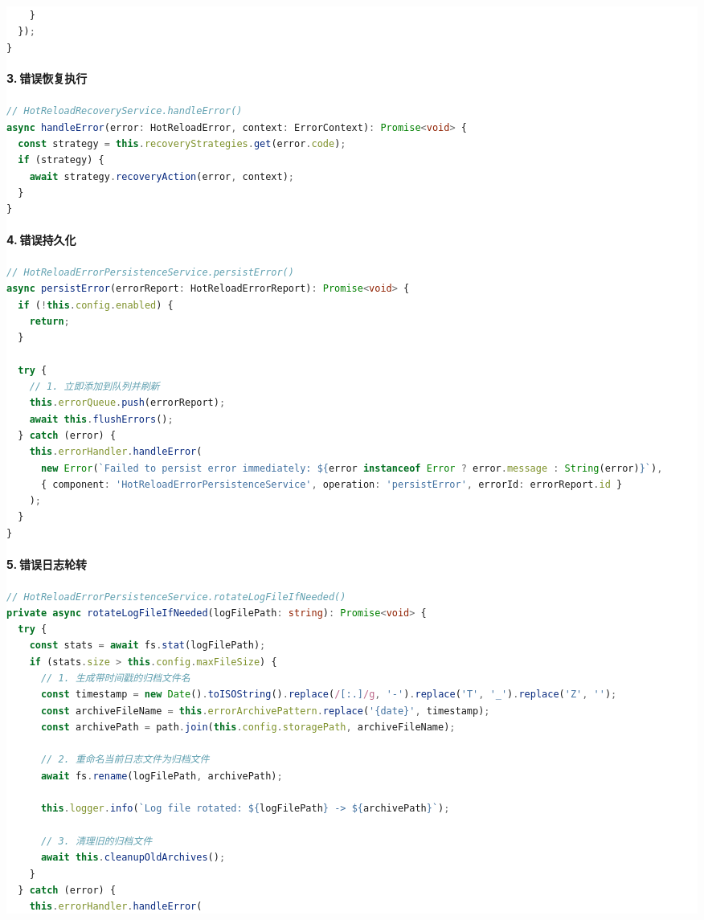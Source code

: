 ```typescript
    }
  });
}
```

#### 3. 错误恢复执行

```typescript
// HotReloadRecoveryService.handleError()
async handleError(error: HotReloadError, context: ErrorContext): Promise<void> {
  const strategy = this.recoveryStrategies.get(error.code);
  if (strategy) {
    await strategy.recoveryAction(error, context);
  }
}
```

#### 4. 错误持久化

```typescript
// HotReloadErrorPersistenceService.persistError()
async persistError(errorReport: HotReloadErrorReport): Promise<void> {
  if (!this.config.enabled) {
    return;
  }
  
  try {
    // 1. 立即添加到队列并刷新
    this.errorQueue.push(errorReport);
    await this.flushErrors();
  } catch (error) {
    this.errorHandler.handleError(
      new Error(`Failed to persist error immediately: ${error instanceof Error ? error.message : String(error)}`),
      { component: 'HotReloadErrorPersistenceService', operation: 'persistError', errorId: errorReport.id }
    );
  }
}
```

#### 5. 错误日志轮转

```typescript
// HotReloadErrorPersistenceService.rotateLogFileIfNeeded()
private async rotateLogFileIfNeeded(logFilePath: string): Promise<void> {
  try {
    const stats = await fs.stat(logFilePath);
    if (stats.size > this.config.maxFileSize) {
      // 1. 生成带时间戳的归档文件名
      const timestamp = new Date().toISOString().replace(/[:.]/g, '-').replace('T', '_').replace('Z', '');
      const archiveFileName = this.errorArchivePattern.replace('{date}', timestamp);
      const archivePath = path.join(this.config.storagePath, archiveFileName);
      
      // 2. 重命名当前日志文件为归档文件
      await fs.rename(logFilePath, archivePath);
      
      this.logger.info(`Log file rotated: ${logFilePath} -> ${archivePath}`);
      
      // 3. 清理旧的归档文件
      await this.cleanupOldArchives();
    }
  } catch (error) {
    this.errorHandler.handleError(
```

  [key: string]: any;